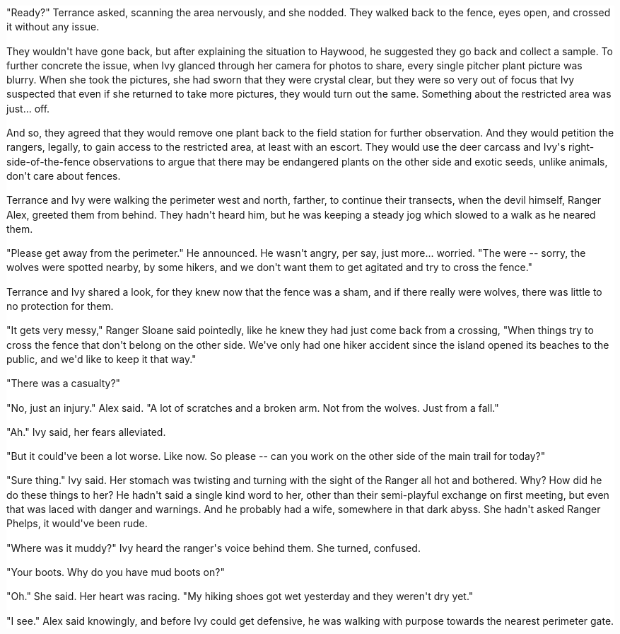 \"Ready?\" Terrance asked, scanning the area nervously, and she nodded. They walked back to the fence, eyes open, and crossed it without any issue.

They wouldn\'t have gone back, but after explaining the situation to Haywood, he suggested they go back and collect a sample. To further concrete the issue, when Ivy glanced through her camera for photos to share, every single pitcher plant picture was blurry. When she took the pictures, she had sworn that they were crystal clear, but they were so very out of focus that Ivy suspected that even if she returned to take more pictures, they would turn out the same. Something about the restricted area was just\... off.

And so, they agreed that they would remove one plant back to the field station for further observation. And they would petition the rangers, legally, to gain access to the restricted area, at least with an escort. They would use the deer carcass and Ivy\'s right-side-of-the-fence observations to argue that there may be endangered plants on the other side and exotic seeds, unlike animals, don\'t care about fences.

Terrance and Ivy were walking the perimeter west and north, farther, to continue their transects, when the devil himself, Ranger Alex, greeted them from behind. They hadn\'t heard him, but he was keeping a steady jog which slowed to a walk as he neared them.

\"Please get away from the perimeter.\" He announced. He wasn\'t angry, per say, just more\... worried. \"The were \-- sorry, the wolves were spotted nearby, by some hikers, and we don\'t want them to get agitated and try to cross the fence.\"

Terrance and Ivy shared a look, for they knew now that the fence was a sham, and if there really were wolves, there was little to no protection for them.

\"It gets very messy,\" Ranger Sloane said pointedly, like he knew they had just come back from a crossing, \"When things try to cross the fence that don\'t belong on the other side. We\'ve only had one hiker accident since the island opened its beaches to the public, and we\'d like to keep it that way.\"

\"There was a casualty?\"

\"No, just an injury.\" Alex said. \"A lot of scratches and a broken arm. Not from the wolves. Just from a fall.\"

\"Ah.\" Ivy said, her fears alleviated.

\"But it could\'ve been a lot worse. Like now. So please \-- can you work on the other side of the main trail for today?\"

\"Sure thing.\" Ivy said. Her stomach was twisting and turning with the sight of the Ranger all hot and bothered. Why? How did he do these things to her? He hadn\'t said a single kind word to her, other than their semi-playful exchange on first meeting, but even that was laced with danger and warnings. And he probably had a wife, somewhere in that dark abyss. She hadn\'t asked Ranger Phelps, it would\'ve been rude.

\"Where was it muddy?\" Ivy heard the ranger\'s voice behind them. She turned, confused.

\"Your boots. Why do you have mud boots on?\"

\"Oh.\" She said. Her heart was racing. \"My hiking shoes got wet yesterday and they weren\'t dry yet.\"

\"I see.\" Alex said knowingly, and before Ivy could get defensive, he was walking with purpose towards the nearest perimeter gate.

